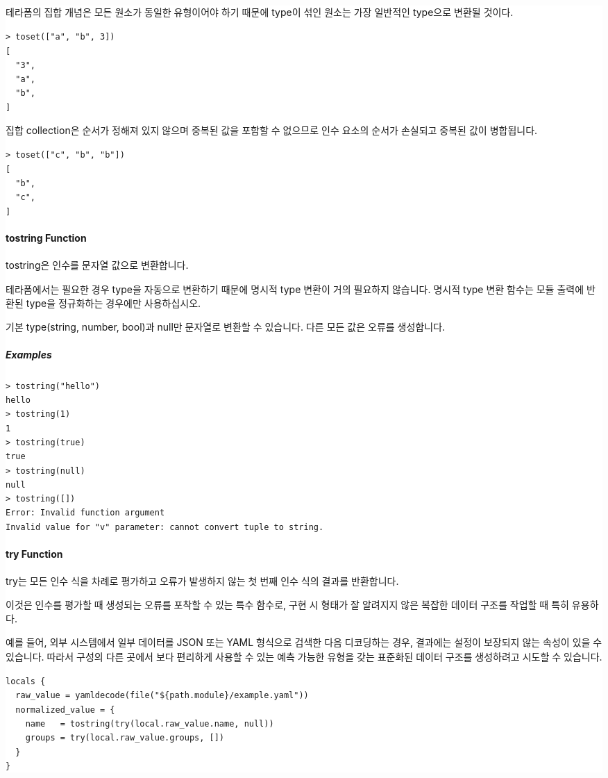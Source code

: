 테라폼의 집합 개념은 모든 원소가 동일한 유형이어야 하기 때문에 type이 섞인 원소는 가장 일반적인 type으로 변환될 것이다.

```
> toset(["a", "b", 3])
[
  "3",
  "a",
  "b",
]
```

집합 collection은 순서가 정해져 있지 않으며 중복된 값을 포함할 수 없으므로 인수 요소의 순서가 손실되고 중복된 값이 병합됩니다.

```
> toset(["c", "b", "b"])
[
  "b",
  "c",
]
```

#### tostring Function

tostring은 인수를 문자열 값으로 변환합니다.

테라폼에서는 필요한 경우 type을 자동으로 변환하기 때문에 명시적 type 변환이 거의 필요하지 않습니다. 명시적 type 변환 함수는 모듈 출력에 반환된 type을 정규화하는 경우에만 사용하십시오.

기본 type(string, number, bool)과 null만 문자열로 변환할 수 있습니다. 다른 모든 값은 오류를 생성합니다.

##### Examples

```
> tostring("hello")
hello
> tostring(1)
1
> tostring(true)
true
> tostring(null)
null
> tostring([])
Error: Invalid function argument
Invalid value for "v" parameter: cannot convert tuple to string.
```

#### try Function

try는 모든 인수 식을 차례로 평가하고 오류가 발생하지 않는 첫 번째 인수 식의 결과를 반환합니다.

이것은 인수를 평가할 때 생성되는 오류를 포착할 수 있는 특수 함수로, 구현 시 형태가 잘 알려지지 않은 복잡한 데이터 구조를 작업할 때 특히 유용하다.

예를 들어, 외부 시스템에서 일부 데이터를 JSON 또는 YAML 형식으로 검색한 다음 디코딩하는 경우, 결과에는 설정이 보장되지 않는 속성이 있을 수 있습니다. 따라서 구성의 다른 곳에서 보다 편리하게 사용할 수 있는 예측 가능한 유형을 갖는 표준화된 데이터 구조를 생성하려고 시도할 수 있습니다.

```
locals {
  raw_value = yamldecode(file("${path.module}/example.yaml"))
  normalized_value = {
    name   = tostring(try(local.raw_value.name, null))
    groups = try(local.raw_value.groups, [])
  }
}
```
